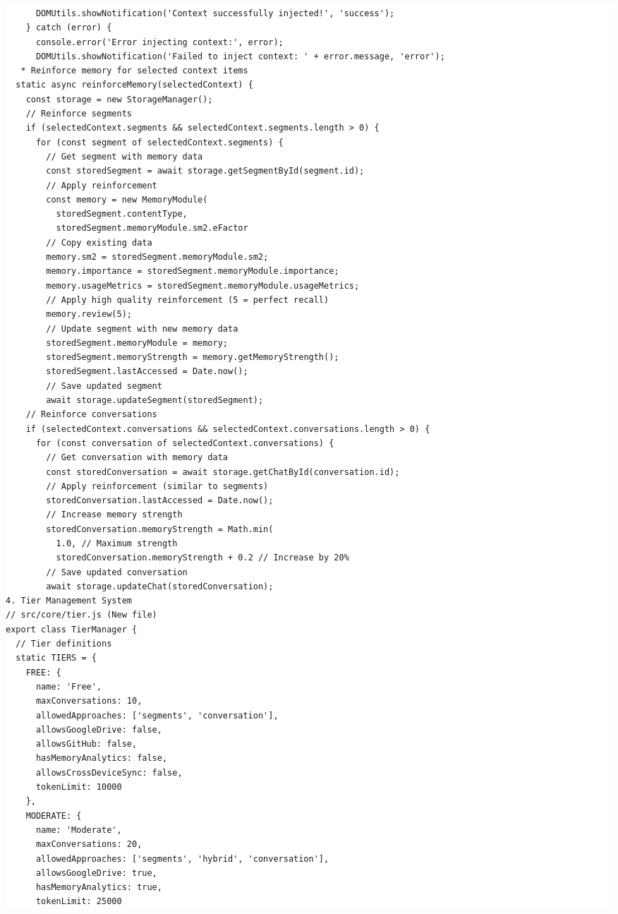 ```mermaid
      DOMUtils.showNotification('Context successfully injected!', 'success');
    } catch (error) {
      console.error('Error injecting context:', error);
      DOMUtils.showNotification('Failed to inject context: ' + error.message, 'error');
   * Reinforce memory for selected context items
  static async reinforceMemory(selectedContext) {
    const storage = new StorageManager();
    // Reinforce segments
    if (selectedContext.segments && selectedContext.segments.length > 0) {
      for (const segment of selectedContext.segments) {
        // Get segment with memory data
        const storedSegment = await storage.getSegmentById(segment.id);
        // Apply reinforcement
        const memory = new MemoryModule(
          storedSegment.contentType,
          storedSegment.memoryModule.sm2.eFactor
        // Copy existing data
        memory.sm2 = storedSegment.memoryModule.sm2;
        memory.importance = storedSegment.memoryModule.importance;
        memory.usageMetrics = storedSegment.memoryModule.usageMetrics;
        // Apply high quality reinforcement (5 = perfect recall)
        memory.review(5);
        // Update segment with new memory data
        storedSegment.memoryModule = memory;
        storedSegment.memoryStrength = memory.getMemoryStrength();
        storedSegment.lastAccessed = Date.now();
        // Save updated segment
        await storage.updateSegment(storedSegment);
    // Reinforce conversations
    if (selectedContext.conversations && selectedContext.conversations.length > 0) {
      for (const conversation of selectedContext.conversations) {
        // Get conversation with memory data
        const storedConversation = await storage.getChatById(conversation.id);
        // Apply reinforcement (similar to segments)
        storedConversation.lastAccessed = Date.now();
        // Increase memory strength
        storedConversation.memoryStrength = Math.min(
          1.0, // Maximum strength
          storedConversation.memoryStrength + 0.2 // Increase by 20%
        // Save updated conversation
        await storage.updateChat(storedConversation);
4. Tier Management System
// src/core/tier.js (New file)
export class TierManager {
  // Tier definitions
  static TIERS = {
    FREE: {
      name: 'Free',
      maxConversations: 10,
      allowedApproaches: ['segments', 'conversation'],
      allowsGoogleDrive: false,
      allowsGitHub: false,
      hasMemoryAnalytics: false,
      allowsCrossDeviceSync: false,
      tokenLimit: 10000
    },
    MODERATE: {
      name: 'Moderate',
      maxConversations: 20,
      allowedApproaches: ['segments', 'hybrid', 'conversation'],
      allowsGoogleDrive: true,
      hasMemoryAnalytics: true,
      tokenLimit: 25000
```